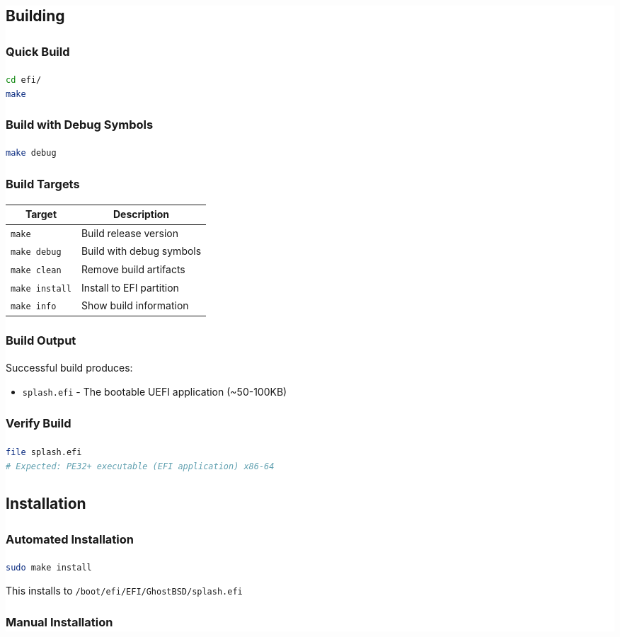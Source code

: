 
## Building

### Quick Build

```bash
cd efi/
make
```

### Build with Debug Symbols

```bash
make debug
```

### Build Targets

| Target | Description |
|--------|-------------|
| `make` | Build release version |
| `make debug` | Build with debug symbols |
| `make clean` | Remove build artifacts |
| `make install` | Install to EFI partition |
| `make info` | Show build information |

### Build Output

Successful build produces:
- `splash.efi` - The bootable UEFI application (~50-100KB)

### Verify Build

```bash
file splash.efi
# Expected: PE32+ executable (EFI application) x86-64
```

## Installation

### Automated Installation

```bash
sudo make install
```

This installs to `/boot/efi/EFI/GhostBSD/splash.efi`

### Manual Installation
